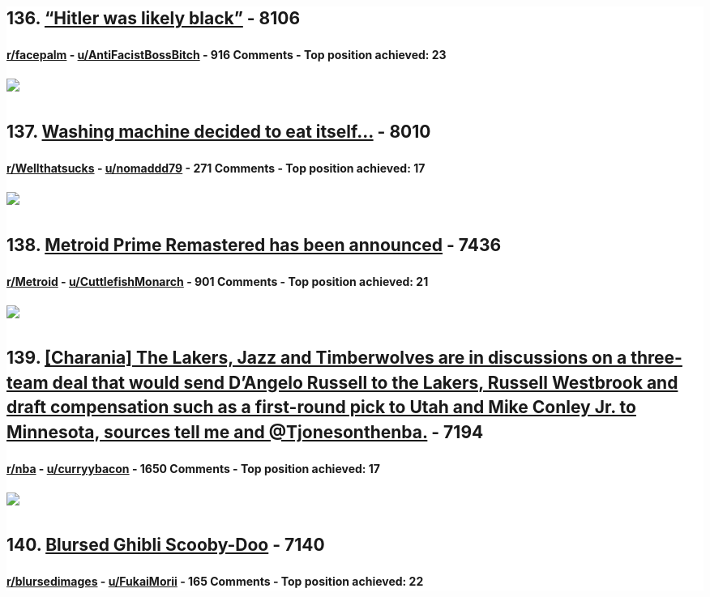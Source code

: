 ## 136. [“Hitler was likely black”](http://reddit.com/r/facepalm/comments/10wsdzy/hitler_was_likely_black/) - 8106
#### [r/facepalm](http://reddit.com/r/facepalm) - [u/AntiFacistBossBitch](http://reddit.com/u/AntiFacistBossBitch) - 916 Comments - Top position achieved: 23

<a href="https://i.redd.it/9z76y3176zga1.jpg"><img src="https://b.thumbs.redditmedia.com/ApEjd6CEaAREHkVOuqKigb-WMFkUaxctM4r2n81w3TU.jpg"></img></a>

## 137. [Washing machine decided to eat itself...](http://reddit.com/r/Wellthatsucks/comments/10xf4iy/washing_machine_decided_to_eat_itself/) - 8010
#### [r/Wellthatsucks](http://reddit.com/r/Wellthatsucks) - [u/nomaddd79](http://reddit.com/u/nomaddd79) - 271 Comments - Top position achieved: 17

<a href="https://i.redd.it/wzwchs2oy1ha1.png"><img src="https://b.thumbs.redditmedia.com/OzXwM2L7VfJ0b1VXiE91XSNBQyd4II8SGmqD_KaXtZI.jpg"></img></a>

## 138. [Metroid Prime Remastered has been announced](http://reddit.com/r/Metroid/comments/10xd3jf/metroid_prime_remastered_has_been_announced/) - 7436
#### [r/Metroid](http://reddit.com/r/Metroid) - [u/CuttlefishMonarch](http://reddit.com/u/CuttlefishMonarch) - 901 Comments - Top position achieved: 21

<a href="https://i.redd.it/64eo52znk1ha1.png"><img src="https://b.thumbs.redditmedia.com/LuM_DV-cyQGxJIfjAO4FR-62t_k1sIpLH_FmX7K-9-Q.jpg"></img></a>

## 139. [[Charania] The Lakers, Jazz and Timberwolves are in discussions on a three-team deal that would send D’Angelo Russell to the Lakers, Russell Westbrook and draft compensation such as a first-round pick to Utah and Mike Conley Jr. to Minnesota, sources tell me and @Tjonesonthenba.](http://reddit.com/r/nba/comments/10xa84m/charania_the_lakers_jazz_and_timberwolves_are_in/) - 7194
#### [r/nba](http://reddit.com/r/nba) - [u/curryybacon](http://reddit.com/u/curryybacon) - 1650 Comments - Top position achieved: 17

<a href="https://twitter.com/ShamsCharania/status/1623422681331761154"><img src="https://b.thumbs.redditmedia.com/qRCUrF8nrQTuSK5Pp5WxN0VftiyorMmVG60nF3mxHtU.jpg"></img></a>

## 140. [Blursed Ghibli Scooby-Doo](http://reddit.com/r/blursedimages/comments/10x5p8l/blursed_ghibli_scoobydoo/) - 7140
#### [r/blursedimages](http://reddit.com/r/blursedimages) - [u/FukaiMorii](http://reddit.com/u/FukaiMorii) - 165 Comments - Top position achieved: 22
